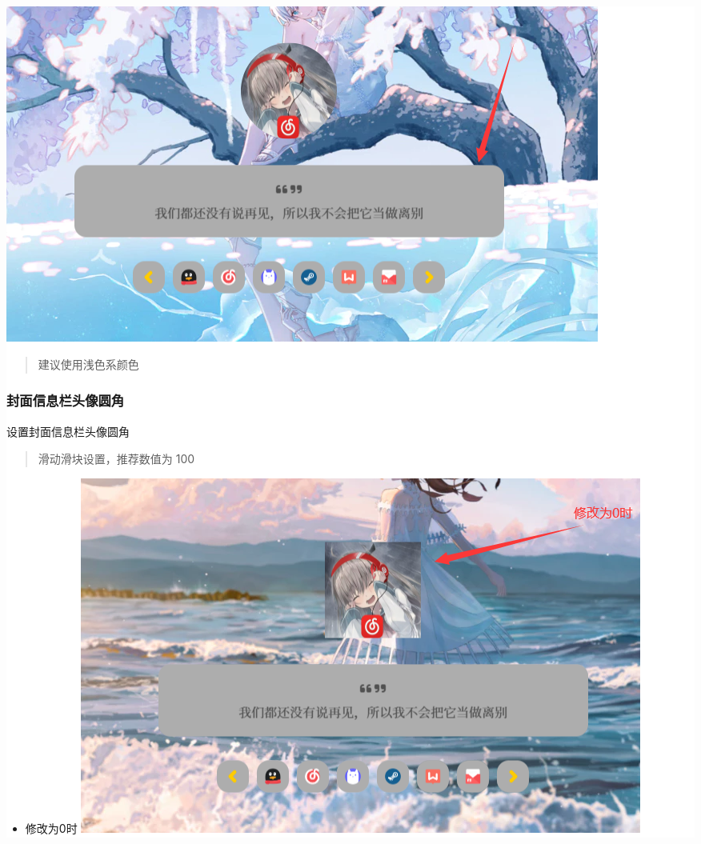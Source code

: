 ![](/user-images.githubusercontent.com/103624556/233815633-495b0955-7890-4d14-ae2f-062518d709ad.png)

> 建议使用浅色系颜色

### 封面信息栏头像圆角

设置封面信息栏头像圆角

> 滑动滑块设置，推荐数值为 100

- 修改为0时
![](/user-images.githubusercontent.com/103624556/233815634-e1e639b5-44b1-42a0-8197-29c05d3147ef.png)
